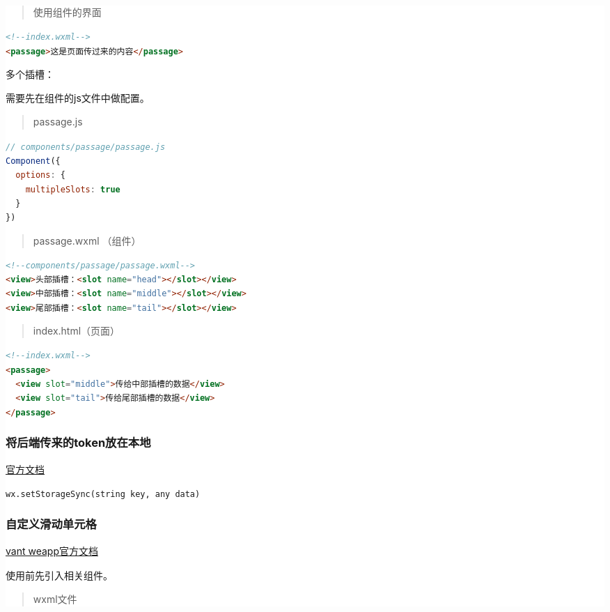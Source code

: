 > 使用组件的界面

```html
<!--index.wxml-->
<passage>这是页面传过来的内容</passage>
```



多个插槽：

需要先在组件的js文件中做配置。

> passage.js

```js
// components/passage/passage.js
Component({
  options: {
    multipleSlots: true
  }
})
```

> passage.wxml （组件）

```html
<!--components/passage/passage.wxml-->
<view>头部插槽：<slot name="head"></slot></view>
<view>中部插槽：<slot name="middle"></slot></view>
<view>尾部插槽：<slot name="tail"></slot></view>
```

> index.html（页面）

```html
<!--index.wxml-->
<passage>
  <view slot="middle">传给中部插槽的数据</view>
  <view slot="tail">传给尾部插槽的数据</view>
</passage>
```



### 将后端传来的token放在本地

[官方文档](https://developers.weixin.qq.com/miniprogram/dev/api/storage/wx.setStorageSync.html)

```
wx.setStorageSync(string key, any data)
```



### 自定义滑动单元格

[vant weapp官方文档](https://vant-contrib.gitee.io/vant-weapp/#/swipe-cell)

使用前先引入相关组件。

> wxml文件
